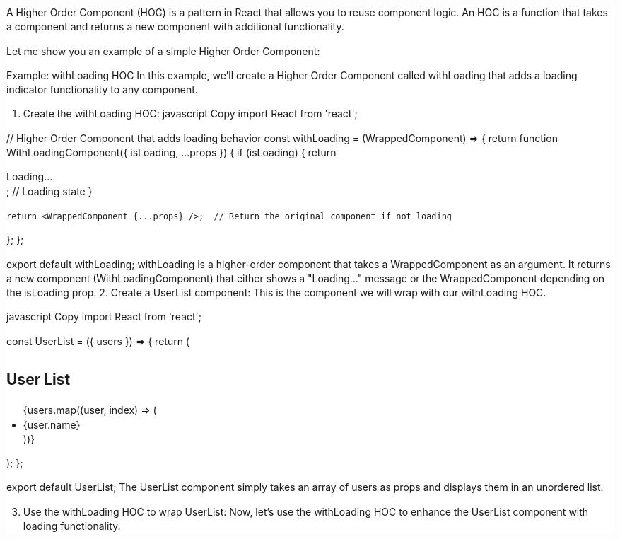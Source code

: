 A Higher Order Component (HOC) is a pattern in React that allows you to reuse component logic. An HOC is a function that takes a component and returns a new component with additional functionality.

Let me show you an example of a simple Higher Order Component:

Example: withLoading HOC
In this example, we’ll create a Higher Order Component called withLoading that adds a loading indicator functionality to any component.

1. Create the withLoading HOC:
javascript
Copy
import React from 'react';

// Higher Order Component that adds loading behavior
const withLoading = (WrappedComponent) => {
  return function WithLoadingComponent({ isLoading, ...props }) {
    if (isLoading) {
      return <div>Loading...</div>;  // Loading state
    }
    
    return <WrappedComponent {...props} />;  // Return the original component if not loading
  };
};

export default withLoading;
withLoading is a higher-order component that takes a WrappedComponent as an argument.
It returns a new component (WithLoadingComponent) that either shows a "Loading..." message or the WrappedComponent depending on the isLoading prop.
2. Create a UserList component:
This is the component we will wrap with our withLoading HOC.

javascript
Copy
import React from 'react';

const UserList = ({ users }) => {
  return (
    <div>
      <h2>User List</h2>
      <ul>
        {users.map((user, index) => (
          <li key={index}>{user.name}</li>
        ))}
      </ul>
    </div>
  );
};

export default UserList;
The UserList component simply takes an array of users as props and displays them in an unordered list.

3. Use the withLoading HOC to wrap UserList:
Now, let’s use the withLoading HOC to enhance the UserList component with loading functionality.
